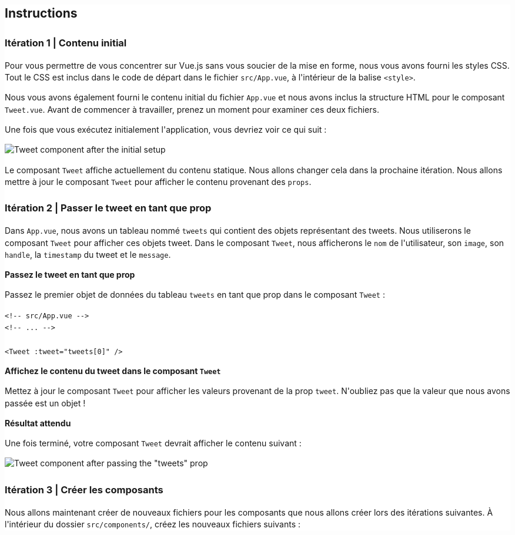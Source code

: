 ## Instructions

### Itération 1 | Contenu initial

Pour vous permettre de vous concentrer sur Vue.js sans vous soucier de la mise en forme, nous vous avons fourni les styles CSS. Tout le CSS est inclus dans le code de départ dans le fichier `src/App.vue`, à l'intérieur de la balise `<style>`. 

Nous vous avons également fourni le contenu initial du fichier `App.vue` et nous avons inclus la structure HTML pour le composant `Tweet.vue`. Avant de commencer à travailler, prenez un moment pour examiner ces deux fichiers.

Une fois que vous exécutez initialement l'application, vous devriez voir ce qui suit :

![Tweet component after the initial setup](https://education-team-2020.s3.eu-west-1.amazonaws.com/web-frontend-vue/lab-vue-tweets-1.png)

Le composant `Tweet` affiche actuellement du contenu statique. Nous allons changer cela dans la prochaine itération. Nous allons mettre à jour le composant `Tweet` pour afficher le contenu provenant des `props`.


### Itération 2 | Passer le tweet en tant que prop

Dans `App.vue`, nous avons un tableau nommé `tweets` qui contient des objets représentant des tweets. Nous utiliserons le composant `Tweet` pour afficher ces objets tweet. Dans le composant `Tweet`, nous afficherons le `nom` de l'utilisateur, son `image`, son `handle`, la `timestamp` du tweet et le `message`. 

**Passez le tweet en tant que prop**

Passez le premier objet de données du tableau `tweets`  en tant que prop dans le composant `Tweet` :

```vue
<!-- src/App.vue -->
<!-- ... -->

<Tweet :tweet="tweets[0]" />
```

**Affichez le contenu du tweet dans le composant `Tweet`**

Mettez à jour le composant `Tweet` pour afficher les valeurs provenant de la prop `tweet`. N'oubliez pas que la valeur que nous avons passée est un objet !

**Résultat attendu**

Une fois terminé, votre composant `Tweet` devrait afficher le contenu suivant :

![Tweet component after passing the "tweets" prop](https://education-team-2020.s3.eu-west-1.amazonaws.com/web-frontend-vue/lab-vue-tweets-2.png)


### Itération 3 | Créer les composants

Nous allons maintenant créer de nouveaux fichiers pour les composants que nous allons créer lors des itérations suivantes. À l'intérieur du dossier  `src/components/`, créez les nouveaux fichiers suivants :
